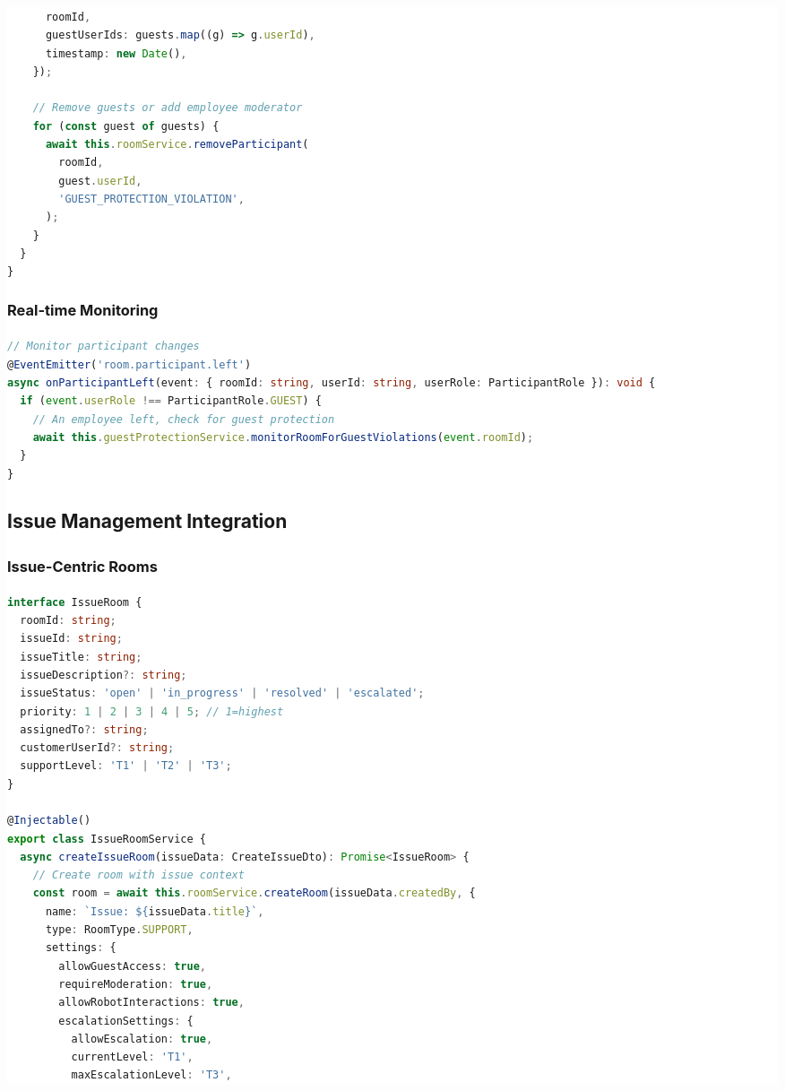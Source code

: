 ```typescript
      roomId,
      guestUserIds: guests.map((g) => g.userId),
      timestamp: new Date(),
    });

    // Remove guests or add employee moderator
    for (const guest of guests) {
      await this.roomService.removeParticipant(
        roomId,
        guest.userId,
        'GUEST_PROTECTION_VIOLATION',
      );
    }
  }
}
```

### Real-time Monitoring

```typescript
// Monitor participant changes
@EventEmitter('room.participant.left')
async onParticipantLeft(event: { roomId: string, userId: string, userRole: ParticipantRole }): void {
  if (event.userRole !== ParticipantRole.GUEST) {
    // An employee left, check for guest protection
    await this.guestProtectionService.monitorRoomForGuestViolations(event.roomId);
  }
}
```

## Issue Management Integration

### Issue-Centric Rooms

```typescript
interface IssueRoom {
  roomId: string;
  issueId: string;
  issueTitle: string;
  issueDescription?: string;
  issueStatus: 'open' | 'in_progress' | 'resolved' | 'escalated';
  priority: 1 | 2 | 3 | 4 | 5; // 1=highest
  assignedTo?: string;
  customerUserId?: string;
  supportLevel: 'T1' | 'T2' | 'T3';
}

@Injectable()
export class IssueRoomService {
  async createIssueRoom(issueData: CreateIssueDto): Promise<IssueRoom> {
    // Create room with issue context
    const room = await this.roomService.createRoom(issueData.createdBy, {
      name: `Issue: ${issueData.title}`,
      type: RoomType.SUPPORT,
      settings: {
        allowGuestAccess: true,
        requireModeration: true,
        allowRobotInteractions: true,
        escalationSettings: {
          allowEscalation: true,
          currentLevel: 'T1',
          maxEscalationLevel: 'T3',
```